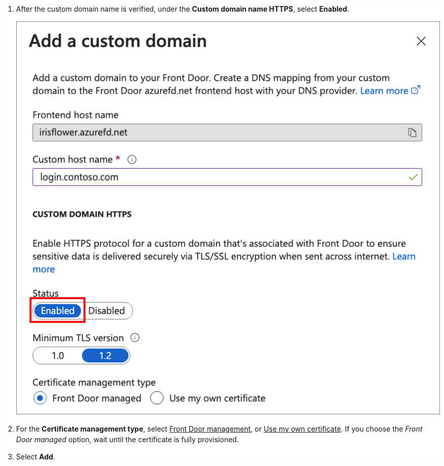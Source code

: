     
1. After the custom domain name is verified, under the **Custom domain name HTTPS**, select **Enabled**. 
    
    ![Screenshot shows how to enable HTTPS using an Azure Front Door certificate.](./media/custom-domain/azure-front-door-add-custom-domain-https-settings.png)

1. For the **Certificate management type**, select [Front Door management](../frontdoor/front-door-custom-domain-https.md#option-1-default-use-a-certificate-managed-by-front-door), or [Use my own certificate](../frontdoor/front-door-custom-domain-https.md#option-2-use-your-own-certificate). If you choose the *Front Door managed*  option, wait until the certificate is fully provisioned.

1. Select **Add**.
